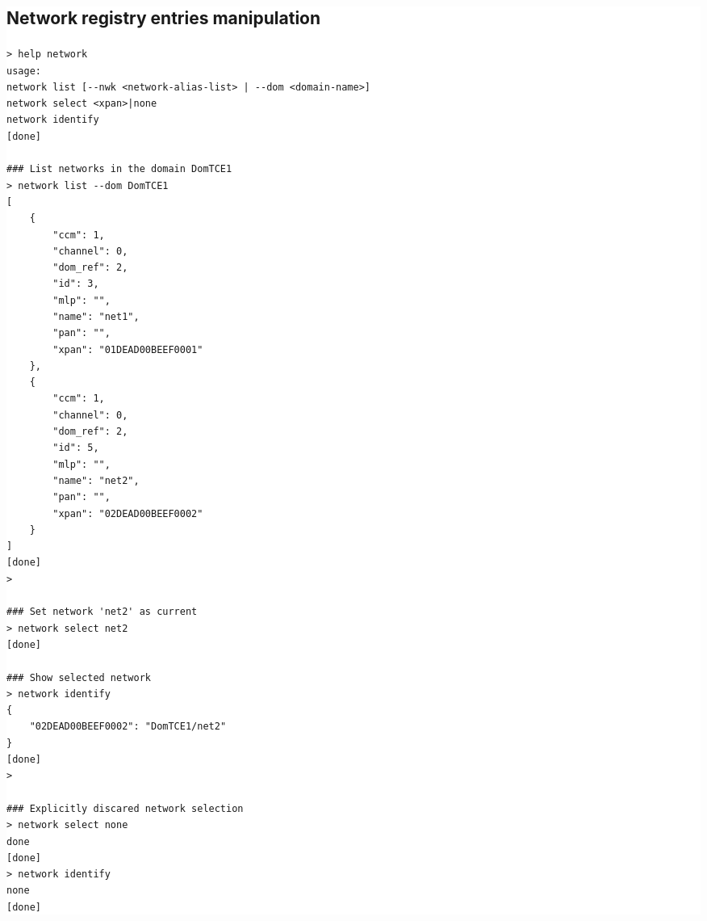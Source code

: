 ## Network registry entries manipulation

```shell
> help network
usage:
network list [--nwk <network-alias-list> | --dom <domain-name>]
network select <xpan>|none
network identify
[done]

### List networks in the domain DomTCE1
> network list --dom DomTCE1
[
    {
        "ccm": 1,
        "channel": 0,
        "dom_ref": 2,
        "id": 3,
        "mlp": "",
        "name": "net1",
        "pan": "",
        "xpan": "01DEAD00BEEF0001"
    },
    {
        "ccm": 1,
        "channel": 0,
        "dom_ref": 2,
        "id": 5,
        "mlp": "",
        "name": "net2",
        "pan": "",
        "xpan": "02DEAD00BEEF0002"
    }
]
[done]
>

### Set network 'net2' as current
> network select net2
[done]

### Show selected network
> network identify
{
    "02DEAD00BEEF0002": "DomTCE1/net2"
}
[done]
>

### Explicitly discared network selection
> network select none
done
[done]
> network identify
none
[done]
```
